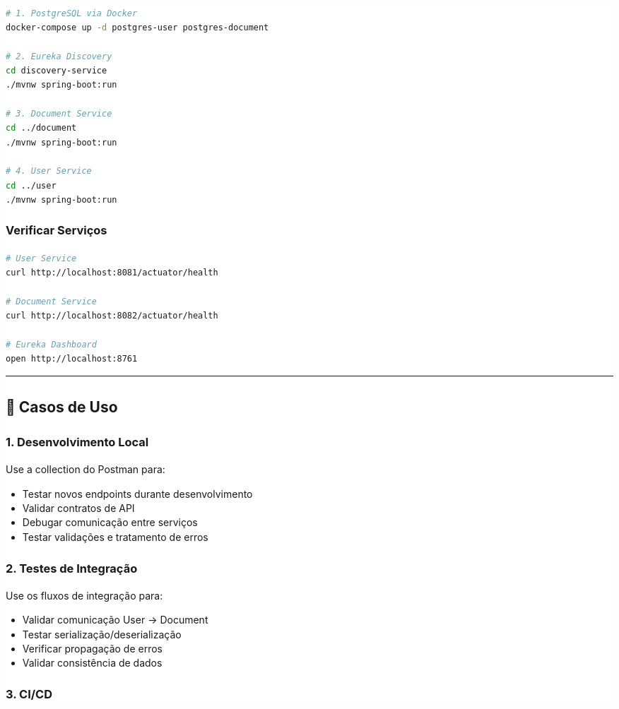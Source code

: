 ```bash
# 1. PostgreSQL via Docker
docker-compose up -d postgres-user postgres-document

# 2. Eureka Discovery
cd discovery-service
./mvnw spring-boot:run

# 3. Document Service
cd ../document
./mvnw spring-boot:run

# 4. User Service
cd ../user
./mvnw spring-boot:run
```

### Verificar Serviços

```bash
# User Service
curl http://localhost:8081/actuator/health

# Document Service
curl http://localhost:8082/actuator/health

# Eureka Dashboard
open http://localhost:8761
```

---

## 🎯 Casos de Uso

### 1. Desenvolvimento Local

Use a collection do Postman para:
- Testar novos endpoints durante desenvolvimento
- Validar contratos de API
- Debugar comunicação entre serviços
- Testar validações e tratamento de erros

### 2. Testes de Integração

Use os fluxos de integração para:
- Validar comunicação User → Document
- Testar serialização/deserialização
- Verificar propagação de erros
- Validar consistência de dados

### 3. CI/CD
